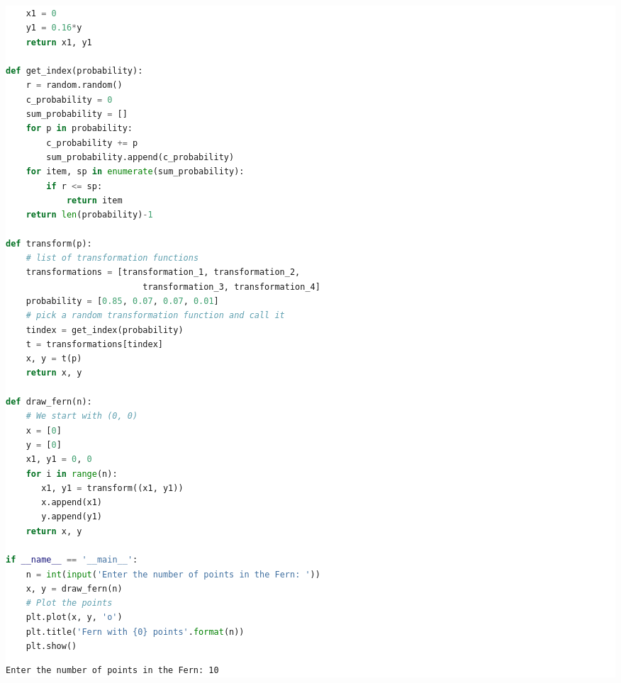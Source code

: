 ```python
    x1 = 0
    y1 = 0.16*y
    return x1, y1

def get_index(probability):
    r = random.random()
    c_probability = 0
    sum_probability = []
    for p in probability:
        c_probability += p
        sum_probability.append(c_probability)
    for item, sp in enumerate(sum_probability):
        if r <= sp:
            return item
    return len(probability)-1

def transform(p):
    # list of transformation functions
    transformations = [transformation_1, transformation_2,
                           transformation_3, transformation_4]
    probability = [0.85, 0.07, 0.07, 0.01]
    # pick a random transformation function and call it
    tindex = get_index(probability)
    t = transformations[tindex]
    x, y = t(p)
    return x, y

def draw_fern(n):
    # We start with (0, 0)
    x = [0]
    y = [0]
    x1, y1 = 0, 0
    for i in range(n):
       x1, y1 = transform((x1, y1))
       x.append(x1)
       y.append(y1)
    return x, y

if __name__ == '__main__':
    n = int(input('Enter the number of points in the Fern: '))
    x, y = draw_fern(n)
    # Plot the points
    plt.plot(x, y, 'o')
    plt.title('Fern with {0} points'.format(n))
    plt.show()


```

    Enter the number of points in the Fern: 10
